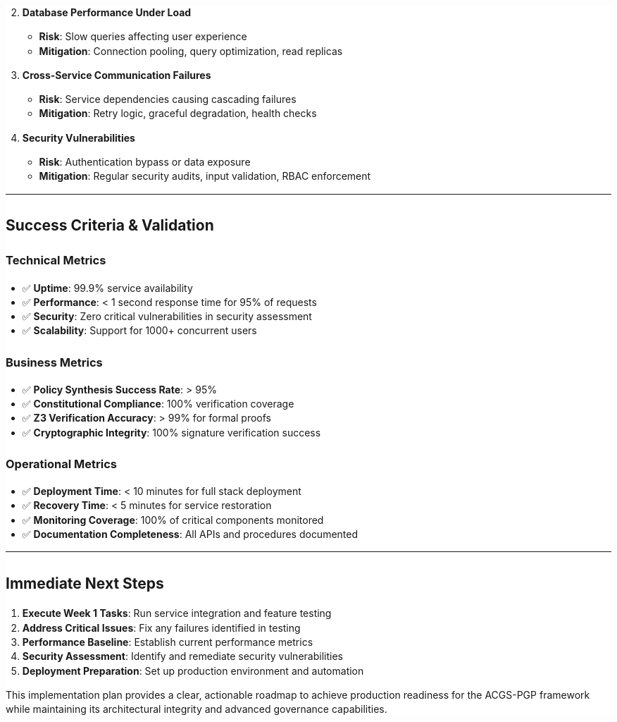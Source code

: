2. **Database Performance Under Load**
   - **Risk**: Slow queries affecting user experience
   - **Mitigation**: Connection pooling, query optimization, read replicas

3. **Cross-Service Communication Failures**
   - **Risk**: Service dependencies causing cascading failures
   - **Mitigation**: Retry logic, graceful degradation, health checks

4. **Security Vulnerabilities**
   - **Risk**: Authentication bypass or data exposure
   - **Mitigation**: Regular security audits, input validation, RBAC enforcement

---

## Success Criteria & Validation

### **Technical Metrics**
- ✅ **Uptime**: 99.9% service availability
- ✅ **Performance**: < 1 second response time for 95% of requests
- ✅ **Security**: Zero critical vulnerabilities in security assessment
- ✅ **Scalability**: Support for 1000+ concurrent users

### **Business Metrics**
- ✅ **Policy Synthesis Success Rate**: > 95%
- ✅ **Constitutional Compliance**: 100% verification coverage
- ✅ **Z3 Verification Accuracy**: > 99% for formal proofs
- ✅ **Cryptographic Integrity**: 100% signature verification success

### **Operational Metrics**
- ✅ **Deployment Time**: < 10 minutes for full stack deployment
- ✅ **Recovery Time**: < 5 minutes for service restoration
- ✅ **Monitoring Coverage**: 100% of critical components monitored
- ✅ **Documentation Completeness**: All APIs and procedures documented

---

## Immediate Next Steps

1. **Execute Week 1 Tasks**: Run service integration and feature testing
2. **Address Critical Issues**: Fix any failures identified in testing
3. **Performance Baseline**: Establish current performance metrics
4. **Security Assessment**: Identify and remediate security vulnerabilities
5. **Deployment Preparation**: Set up production environment and automation

This implementation plan provides a clear, actionable roadmap to achieve production readiness for the ACGS-PGP framework while maintaining its architectural integrity and advanced governance capabilities.
